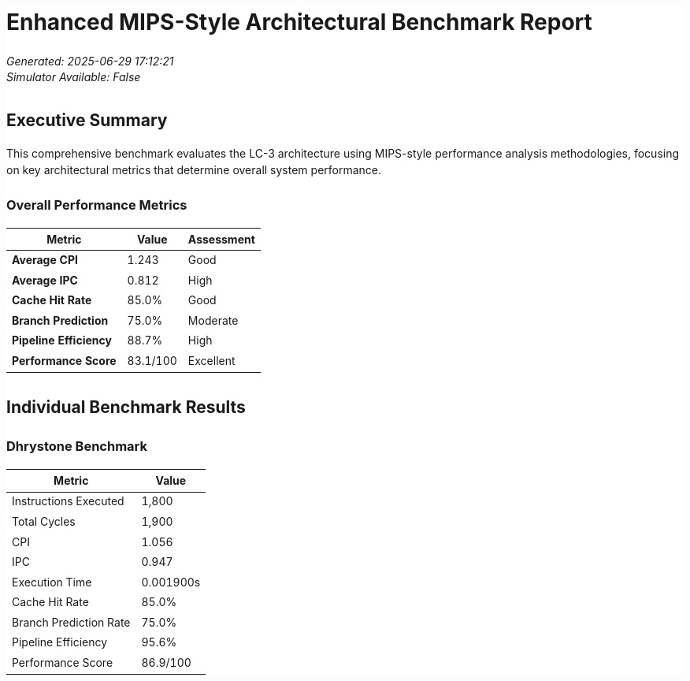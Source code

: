 # Enhanced MIPS-Style Architectural Benchmark Report

*Generated: 2025-06-29 17:12:21*  
*Simulator Available: False*

## Executive Summary

This comprehensive benchmark evaluates the LC-3 architecture using MIPS-style 
performance analysis methodologies, focusing on key architectural metrics
that determine overall system performance.

### Overall Performance Metrics


| Metric | Value | Assessment |
|--------|-------|------------|
| **Average CPI** | 1.243 | Good |
| **Average IPC** | 0.812 | High |
| **Cache Hit Rate** | 85.0% | Good |
| **Branch Prediction** | 75.0% | Moderate |
| **Pipeline Efficiency** | 88.7% | High |
| **Performance Score** | 83.1/100 | Excellent |

## Individual Benchmark Results


### Dhrystone Benchmark

| Metric | Value |
|--------|-------|
| Instructions Executed | 1,800 |
| Total Cycles | 1,900 |
| CPI | 1.056 |
| IPC | 0.947 |
| Execution Time | 0.001900s |
| Cache Hit Rate | 85.0% |
| Branch Prediction Rate | 75.0% |
| Pipeline Efficiency | 95.6% |
| Performance Score | 86.9/100 |
